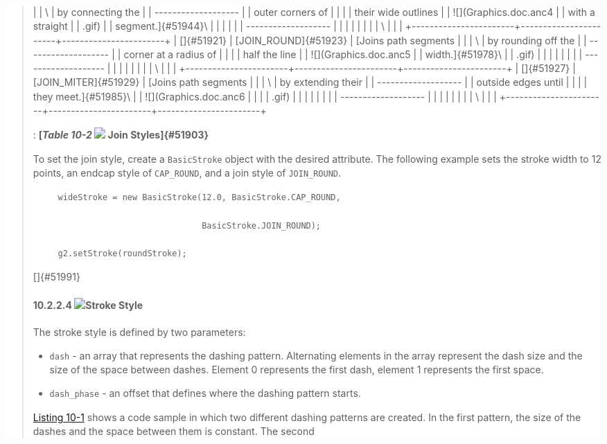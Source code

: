 > |                       | \                     | by connecting the     |
> | -------------------   |                       | outer corners of      |
> |                       |                       | their wide outlines   |
> | ![](Graphics.doc.anc4 |                       | with a straight       |
> | .gif)                 |                       | segment.]{#51944}\    |
> |                       |                       |                       |
> | -------------------   |                       |                       |
> |                       |                       |                       |
> | \                     |                       |                       |
> +-----------------------+-----------------------+-----------------------+
> | []{#51921}            | [JOIN\_ROUND]{#51923} | [Joins path segments  |
> |                       | \                     | by rounding off the   |
> | -------------------   |                       | corner at a radius of |
> |                       |                       | half the line         |
> | ![](Graphics.doc.anc5 |                       | width.]{#51978}\      |
> | .gif)                 |                       |                       |
> |                       |                       |                       |
> | -------------------   |                       |                       |
> |                       |                       |                       |
> | \                     |                       |                       |
> +-----------------------+-----------------------+-----------------------+
> | []{#51927}            | [JOIN\_MITER]{#51929} | [Joins path segments  |
> |                       | \                     | by extending their    |
> | -------------------   |                       | outside edges until   |
> |                       |                       | they meet.]{#51985}\  |
> | ![](Graphics.doc.anc6 |                       |                       |
> | .gif)                 |                       |                       |
> |                       |                       |                       |
> | -------------------   |                       |                       |
> |                       |                       |                       |
> | \                     |                       |                       |
> +-----------------------+-----------------------+-----------------------+
>
> :  **[*Table 10-2* ![](shared/sm-blank.gif) Join Styles]{#51903}**
>
> To set the join style, create a `BasicStroke` object with the desired
> attribute. The following example sets the stroke width to 12 points,
> an endcap style of `CAP_ROUND`, and a join style of `JOIN_ROUND`.
>
>          wideStroke = new BasicStroke(12.0, BasicStroke.CAP_ROUND,
>
>                                       BasicStroke.JOIN_ROUND);
>
>          g2.setStroke(roundStroke);
>
> []{#51991}
>
> #### 10.2.2.4 ![](shared/space.gif)Stroke Style
>
> The stroke style is defined by two parameters:
>
> -   `dash` - an array that represents the dashing pattern. Alternating
>     elements in the array represent the dash size and the size of the
>     space between dashes. Element 0 represents the first dash, element
>     1 represents the first space.
>
> 
>
> -   `dash_phase` - an offset that defines where the dashing pattern
>     starts.
>
> [Listing 10-1](Graphics.doc.html#52134) shows a code sample in which
> two different dashing patterns are created. In the first pattern, the
> size of the dashes and the space between them is constant. The second